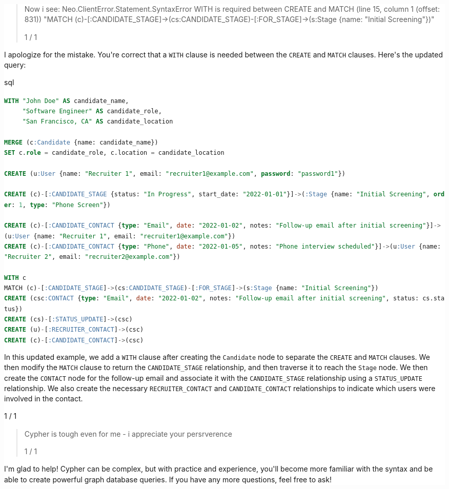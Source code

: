 > Now i see: Neo.ClientError.Statement.SyntaxError WITH is required between CREATE and MATCH (line 15, column 1 (offset: 831)) "MATCH (c)-\[:CANDIDATE\_STAGE\]->(cs:CANDIDATE\_STAGE)-\[:FOR\_STAGE\]->(s:Stage {name: "Initial Screening"})"
> 
> 1 / 1

I apologize for the mistake. You're correct that a `WITH` clause is needed between the `CREATE` and `MATCH` clauses. Here's the updated query:

sql

```sql
WITH "John Doe" AS candidate_name,
     "Software Engineer" AS candidate_role,
     "San Francisco, CA" AS candidate_location

MERGE (c:Candidate {name: candidate_name})
SET c.role = candidate_role, c.location = candidate_location

CREATE (u:User {name: "Recruiter 1", email: "recruiter1@example.com", password: "password1"})

CREATE (c)-[:CANDIDATE_STAGE {status: "In Progress", start_date: "2022-01-01"}]->(:Stage {name: "Initial Screening", order: 1, type: "Phone Screen"})

CREATE (c)-[:CANDIDATE_CONTACT {type: "Email", date: "2022-01-02", notes: "Follow-up email after initial screening"}]->(u:User {name: "Recruiter 1", email: "recruiter1@example.com"})
CREATE (c)-[:CANDIDATE_CONTACT {type: "Phone", date: "2022-01-05", notes: "Phone interview scheduled"}]->(u:User {name: "Recruiter 2", email: "recruiter2@example.com"})

WITH c
MATCH (c)-[:CANDIDATE_STAGE]->(cs:CANDIDATE_STAGE)-[:FOR_STAGE]->(s:Stage {name: "Initial Screening"})
CREATE (csc:CONTACT {type: "Email", date: "2022-01-02", notes: "Follow-up email after initial screening", status: cs.status})
CREATE (cs)-[:STATUS_UPDATE]->(csc)
CREATE (u)-[:RECRUITER_CONTACT]->(csc)
CREATE (c)-[:CANDIDATE_CONTACT]->(csc)
```

In this updated example, we add a `WITH` clause after creating the `Candidate` node to separate the `CREATE` and `MATCH` clauses. We then modify the `MATCH` clause to return the `CANDIDATE_STAGE` relationship, and then traverse it to reach the `Stage` node. We then create the `CONTACT` node for the follow-up email and associate it with the `CANDIDATE_STAGE` relationship using a `STATUS_UPDATE` relationship. We also create the necessary `RECRUITER_CONTACT` and `CANDIDATE_CONTACT` relationships to indicate which users were involved in the contact.

1 / 1

> Cypher is tough even for me - i appreciate your persrverence
> 
> 1 / 1

I'm glad to help! Cypher can be complex, but with practice and experience, you'll become more familiar with the syntax and be able to create powerful graph database queries. If you have any more questions, feel free to ask!
